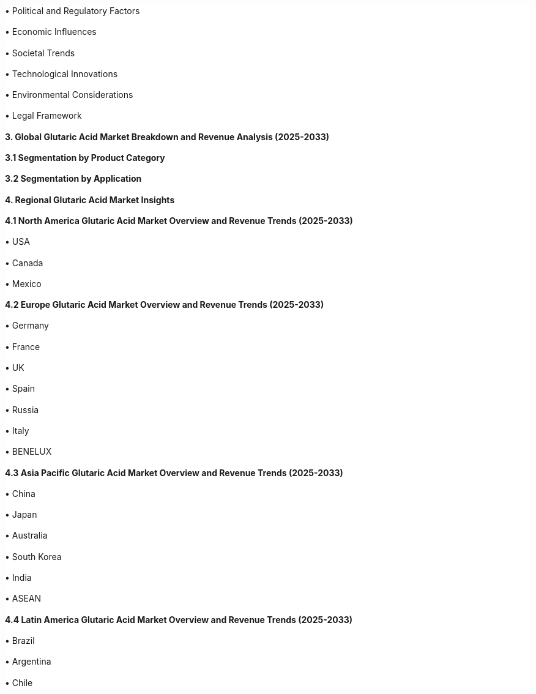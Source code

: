 • Political and Regulatory Factors

• Economic Influences

• Societal Trends

• Technological Innovations

• Environmental Considerations

• Legal Framework

<strong>3. Global Glutaric Acid Market Breakdown and Revenue Analysis (2025-2033)</strong>

<strong>3.1 Segmentation by Product Category</strong>

<strong>3.2 Segmentation by Application</strong>

<strong>4. Regional Glutaric Acid Market Insights</strong>

<strong>4.1 North America Glutaric Acid Market Overview and Revenue Trends (2025-2033)</strong>

• USA

• Canada

• Mexico

<strong>4.2 Europe Glutaric Acid Market Overview and Revenue Trends (2025-2033)</strong>

• Germany

• France

• UK

• Spain

• Russia

• Italy

• BENELUX

<strong>4.3 Asia Pacific Glutaric Acid Market Overview and Revenue Trends (2025-2033)</strong>

• China

• Japan

• Australia

• South Korea

• India

• ASEAN

<strong>4.4 Latin America Glutaric Acid Market Overview and Revenue Trends (2025-2033)</strong>

• Brazil

• Argentina

• Chile
